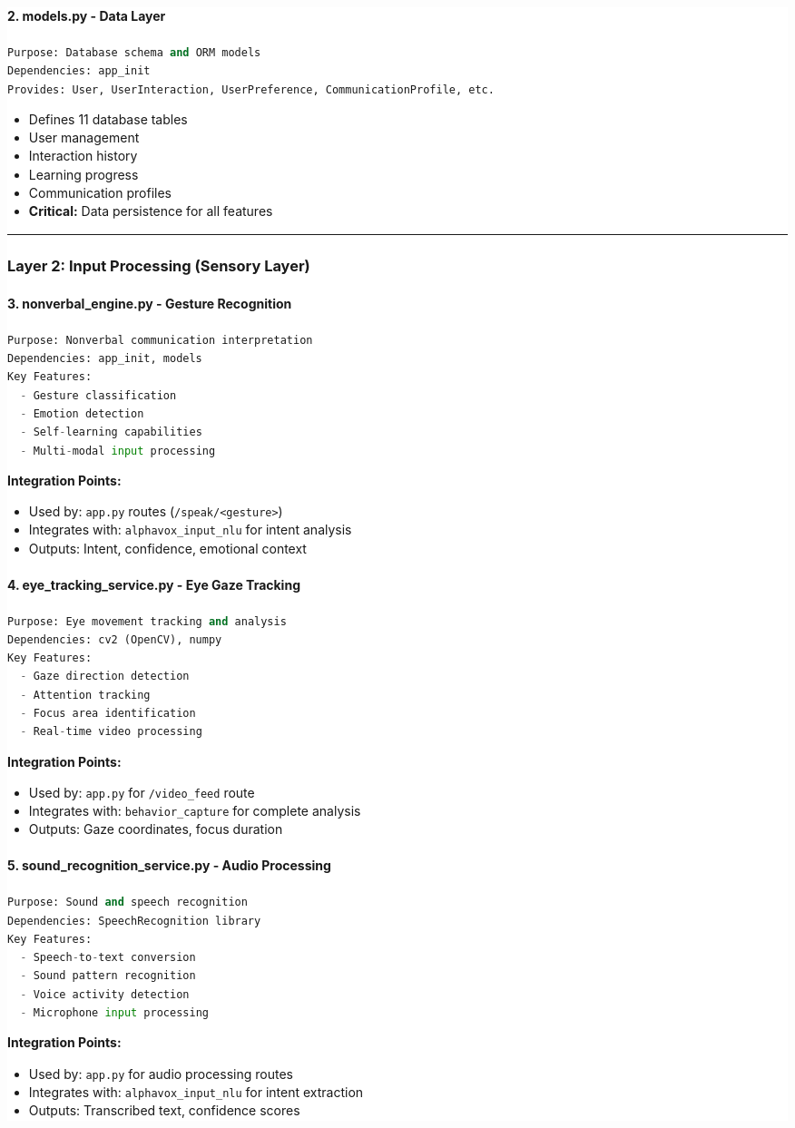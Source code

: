#### 2. **models.py** - Data Layer
```python
Purpose: Database schema and ORM models
Dependencies: app_init
Provides: User, UserInteraction, UserPreference, CommunicationProfile, etc.
```
- Defines 11 database tables
- User management
- Interaction history
- Learning progress
- Communication profiles
- **Critical:** Data persistence for all features

---

### Layer 2: Input Processing (Sensory Layer)

#### 3. **nonverbal_engine.py** - Gesture Recognition
```python
Purpose: Nonverbal communication interpretation
Dependencies: app_init, models
Key Features:
  - Gesture classification
  - Emotion detection
  - Self-learning capabilities
  - Multi-modal input processing
```
**Integration Points:**
- Used by: `app.py` routes (`/speak/<gesture>`)
- Integrates with: `alphavox_input_nlu` for intent analysis
- Outputs: Intent, confidence, emotional context

#### 4. **eye_tracking_service.py** - Eye Gaze Tracking
```python
Purpose: Eye movement tracking and analysis
Dependencies: cv2 (OpenCV), numpy
Key Features:
  - Gaze direction detection
  - Attention tracking
  - Focus area identification
  - Real-time video processing
```
**Integration Points:**
- Used by: `app.py` for `/video_feed` route
- Integrates with: `behavior_capture` for complete analysis
- Outputs: Gaze coordinates, focus duration

#### 5. **sound_recognition_service.py** - Audio Processing
```python
Purpose: Sound and speech recognition
Dependencies: SpeechRecognition library
Key Features:
  - Speech-to-text conversion
  - Sound pattern recognition
  - Voice activity detection
  - Microphone input processing
```
**Integration Points:**
- Used by: `app.py` for audio processing routes
- Integrates with: `alphavox_input_nlu` for intent extraction
- Outputs: Transcribed text, confidence scores

